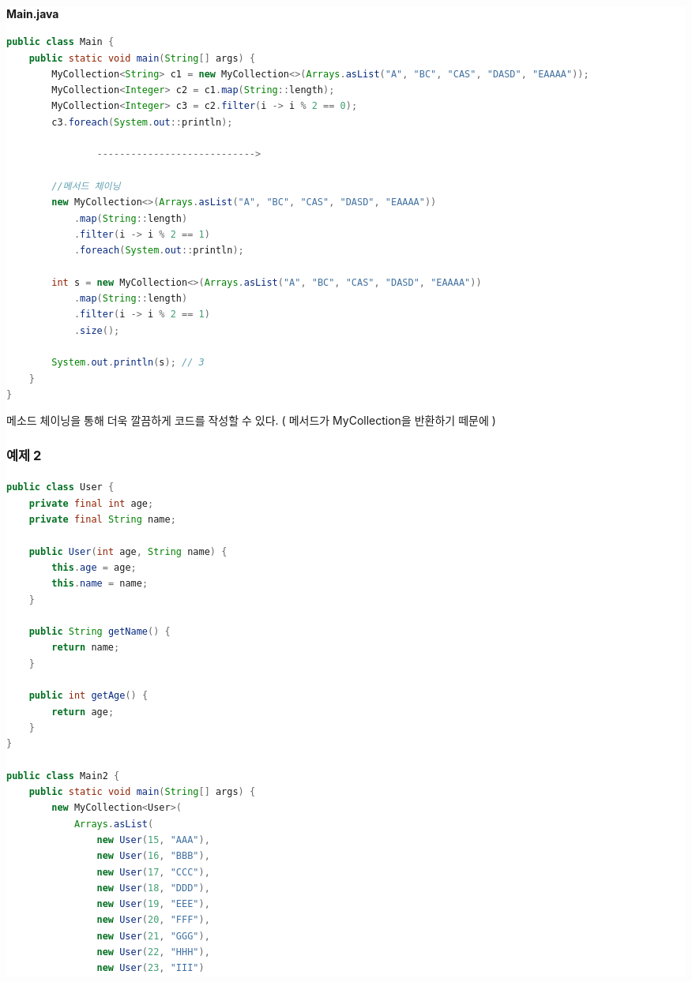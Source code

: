 **Main.java**

```java
public class Main {
    public static void main(String[] args) {
        MyCollection<String> c1 = new MyCollection<>(Arrays.asList("A", "BC", "CAS", "DASD", "EAAAA"));
        MyCollection<Integer> c2 = c1.map(String::length);
        MyCollection<Integer> c3 = c2.filter(i -> i % 2 == 0);
        c3.foreach(System.out::println);

				---------------------------->

        //메서드 체이닝
        new MyCollection<>(Arrays.asList("A", "BC", "CAS", "DASD", "EAAAA"))
            .map(String::length)
            .filter(i -> i % 2 == 1)
            .foreach(System.out::println);

        int s = new MyCollection<>(Arrays.asList("A", "BC", "CAS", "DASD", "EAAAA"))
            .map(String::length)
            .filter(i -> i % 2 == 1)
            .size();

        System.out.println(s); // 3
    }
}
```

메소드 체이닝을 통해 더욱 깔끔하게 코드를 작성할 수 있다. ( 메서드가 MyCollection을 반환하기 떼문에 )

### 예제 2

```java
public class User {
    private final int age;
    private final String name;

    public User(int age, String name) {
        this.age = age;
        this.name = name;
    }

    public String getName() {
        return name;
    }

    public int getAge() {
        return age;
    }
}

public class Main2 {
    public static void main(String[] args) {
        new MyCollection<User>(
            Arrays.asList(
                new User(15, "AAA"),
                new User(16, "BBB"),
                new User(17, "CCC"),
                new User(18, "DDD"),
                new User(19, "EEE"),
                new User(20, "FFF"),
                new User(21, "GGG"),
                new User(22, "HHH"),
                new User(23, "III")
```